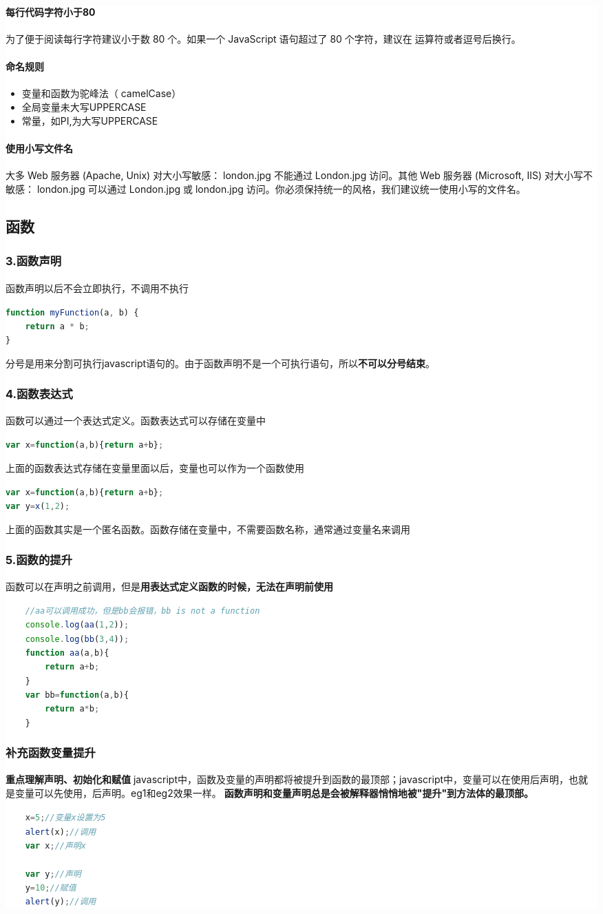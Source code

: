 #### 每行代码字符小于80
为了便于阅读每行字符建议小于数 80 个。如果一个 JavaScript 语句超过了 80 个字符，建议在 运算符或者逗号后换行。

#### 命名规则
- 变量和函数为驼峰法（ camelCase）
- 全局变量未大写UPPERCASE
- 常量，如PI,为大写UPPERCASE

#### 使用小写文件名
大多 Web 服务器 (Apache, Unix) 对大小写敏感： london.jpg 不能通过 London.jpg 访问。其他 Web 服务器 (Microsoft, IIS) 对大小写不敏感： london.jpg 可以通过 London.jpg 或 london.jpg 访问。你必须保持统一的风格，我们建议统一使用小写的文件名。

## 函数
### 3.函数声明
函数声明以后不会立即执行，不调用不执行
```javascript
function myFunction(a, b) {
    return a * b;
}
```
分号是用来分割可执行javascript语句的。由于函数声明不是一个可执行语句，所以**不可以分号结束**。

### 4.函数表达式
函数可以通过一个表达式定义。函数表达式可以存储在变量中
```javascript
var x=function(a,b){return a+b};
```
上面的函数表达式存储在变量里面以后，变量也可以作为一个函数使用
```javascript
var x=function(a,b){return a+b};
var y=x(1,2);
```
上面的函数其实是一个匿名函数。函数存储在变量中，不需要函数名称，通常通过变量名来调用

### 5.函数的提升
函数可以在声明之前调用，但是**用表达式定义函数的时候，无法在声明前使用**
```javascript
    //aa可以调用成功，但是bb会报错，bb is not a function
    console.log(aa(1,2));
    console.log(bb(3,4));
    function aa(a,b){
        return a+b;
    }
    var bb=function(a,b){
        return a*b;
    }
```
### 补充函数变量提升
**重点理解声明、初始化和赋值**
javascript中，函数及变量的声明都将被提升到函数的最顶部；javascript中，变量可以在使用后声明，也就是变量可以先使用，后声明。eg1和eg2效果一样。
**函数声明和变量声明总是会被解释器悄悄地被"提升"到方法体的最顶部。**
```javascript
    x=5;//变量x设置为5
    alert(x);//调用
    var x;//声明x

    var y;//声明
    y=10;//赋值
    alert(y);//调用
```
